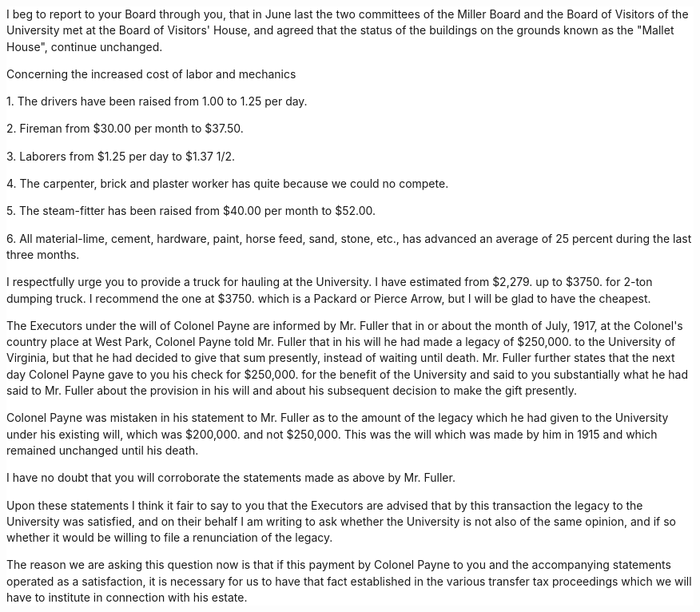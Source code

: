 I beg to report to your Board through you, that in June last the two committees of the Miller Board and the Board of Visitors of the University met at the Board of Visitors' House, and agreed that the status of the buildings on the grounds known as the "Mallet House", continue unchanged.

Concerning the increased cost of labor and mechanics

1\. The drivers have been raised from 1.00 to 1.25 per day.

2\. Fireman from $30.00 per month to $37.50.

3\. Laborers from $1.25 per day to $1.37 1/2.

4\. The carpenter, brick and plaster worker has quite because we could no compete.

5\. The steam-fitter has been raised from $40.00 per month to $52.00.

6\. All material-lime, cement, hardware, paint, horse feed, sand, stone, etc., has advanced an average of 25 percent during the last three months.

I respectfully urge you to provide a truck for hauling at the University. I have estimated from $2,279. up to $3750. for 2-ton dumping truck. I recommend the one at $3750. which is a Packard or Pierce Arrow, but I will be glad to have the cheapest.

The Executors under the will of Colonel Payne are informed by Mr. Fuller that in or about the month of July, 1917, at the Colonel's country place at West Park, Colonel Payne told Mr. Fuller that in his will he had made a legacy of $250,000. to the University of Virginia, but that he had decided to give that sum presently, instead of waiting until death. Mr. Fuller further states that the next day Colonel Payne gave to you his check for $250,000. for the benefit of the University and said to you substantially what he had said to Mr. Fuller about the provision in his will and about his subsequent decision to make the gift presently.

Colonel Payne was mistaken in his statement to Mr. Fuller as to the amount of the legacy which he had given to the University under his existing will, which was $200,000. and not $250,000. This was the will which was made by him in 1915 and which remained unchanged until his death.

I have no doubt that you will corroborate the statements made as above by Mr. Fuller.

Upon these statements I think it fair to say to you that the Executors are advised that by this transaction the legacy to the University was satisfied, and on their behalf I am writing to ask whether the University is not also of the same opinion, and if so whether it would be willing to file a renunciation of the legacy.

The reason we are asking this question now is that if this payment by Colonel Payne to you and the accompanying statements operated as a satisfaction, it is necessary for us to have that fact established in the various transfer tax proceedings which we will have to institute in connection with his estate.
